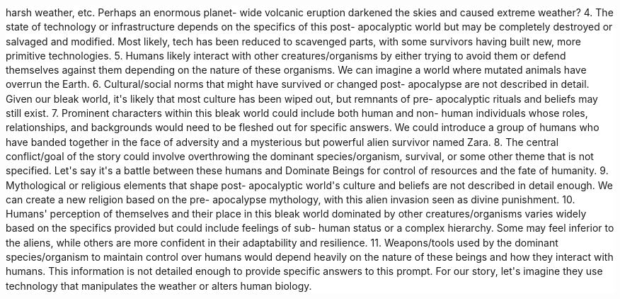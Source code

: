 harsh weather,
etc.
Perhaps an enormous planet-
wide volcanic eruption darkened the skies and caused extreme weather?
4.
The state of technology or infrastructure depends on the specifics of this post-
apocalyptic world but may be completely destroyed or salvaged and modified.
Most likely,
tech has been reduced to scavenged parts,
with some survivors having built new,
more primitive technologies.
5.
Humans likely interact with other creatures/organisms by either trying to avoid them or defend themselves against them depending on the nature of these organisms.
We can imagine a world where mutated animals have overrun the Earth.
6.
Cultural/social norms that might have survived or changed post-
apocalypse are not described in detail.
Given our bleak world,
it's likely that most culture has been wiped out,
but remnants of pre-
apocalyptic rituals and beliefs may still exist.
7.
Prominent characters within this bleak world could include both human and non-
human individuals whose roles,
relationships,
and backgrounds would need to be fleshed out for specific answers.
We could introduce a group of humans who have banded together in the face of adversity and a mysterious but powerful alien survivor named Zara.
8.
The central conflict/goal of the story could involve overthrowing the dominant species/organism,
survival,
or some other theme that is not specified.
Let's say it's a battle between these humans and Dominate Beings for control of resources and the fate of humanity.
9.
Mythological or religious elements that shape post-
apocalyptic world's culture and beliefs are not described in detail enough.
We can create a new religion based on the pre-
apocalypse mythology,
with this alien invasion seen as divine punishment.
10.
Humans' perception of themselves and their place in this bleak world dominated by other creatures/organisms varies widely based on the specifics provided but could include feelings of sub-
human status or a complex hierarchy.
Some may feel inferior to the aliens,
while others are more confident in their adaptability and resilience.
11.
Weapons/tools used by the dominant species/organism to maintain control over humans would depend heavily on the nature of these beings and how they interact with humans.
This information is not detailed enough to provide specific answers to this prompt.
For our story,
let's imagine they use technology that manipulates the weather or alters human biology.
